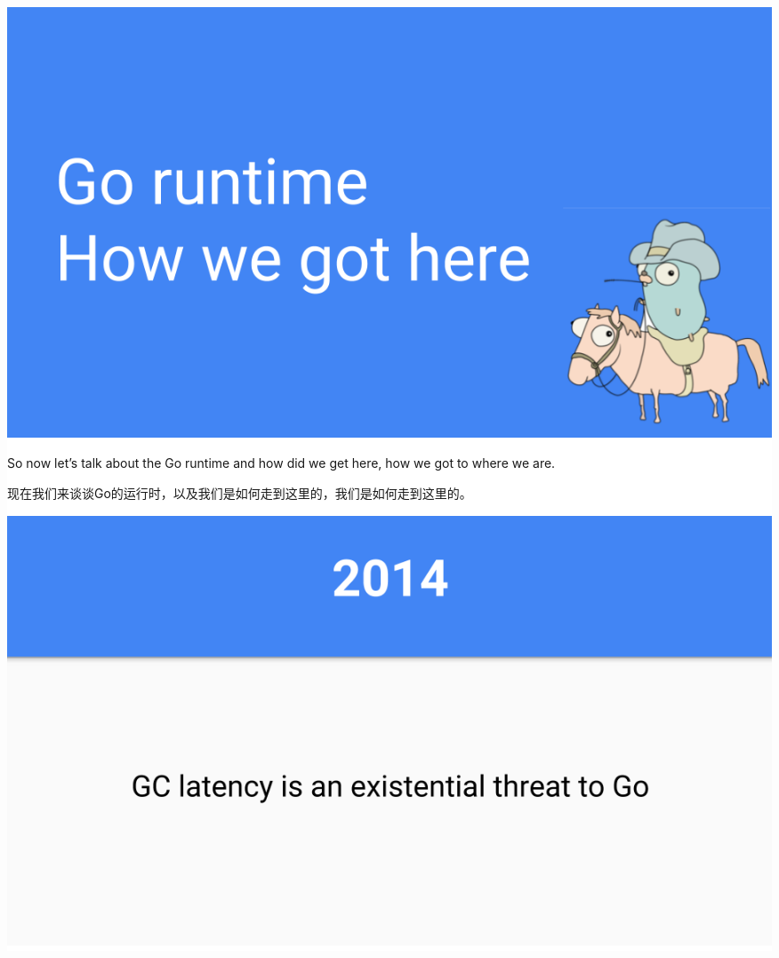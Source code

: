 ![img](GettingToGoTheJourneyOfGosGarbageCollector_img/image3.png)

So now let’s talk about the Go runtime and how did we get here, how we got to where we are.

现在我们来谈谈Go的运行时，以及我们是如何走到这里的，我们是如何走到这里的。

![img](GettingToGoTheJourneyOfGosGarbageCollector_img/image59.png)
